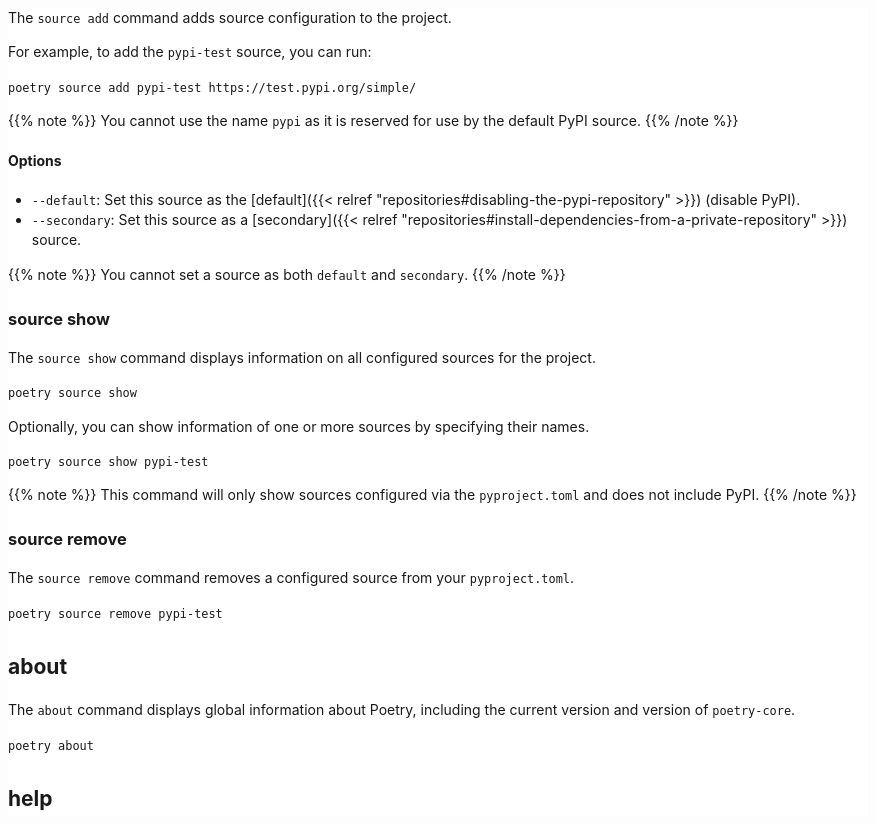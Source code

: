 The `source add` command adds source configuration to the project.

For example, to add the `pypi-test` source, you can run:

```bash
poetry source add pypi-test https://test.pypi.org/simple/
```

{{% note %}}
You cannot use the name `pypi` as it is reserved for use by the default PyPI source.
{{% /note %}}

#### Options

* `--default`: Set this source as the [default]({{< relref "repositories#disabling-the-pypi-repository" >}}) (disable PyPI).
* `--secondary`: Set this source as a [secondary]({{< relref "repositories#install-dependencies-from-a-private-repository" >}}) source.

{{% note %}}
You cannot set a source as both `default` and `secondary`.
{{% /note %}}

### source show

The `source show` command displays information on all configured sources for the project.

```bash
poetry source show
```

Optionally, you can show information of one or more sources by specifying their names.

```bash
poetry source show pypi-test
```

{{% note %}}
This command will only show sources configured via the `pyproject.toml` and does not include PyPI.
{{% /note %}}

### source remove

The `source remove` command removes a configured source from your `pyproject.toml`.

```bash
poetry source remove pypi-test
```

## about

The `about` command displays global information about Poetry, including the current version and version of `poetry-core`.

```bash
poetry about
```

## help
